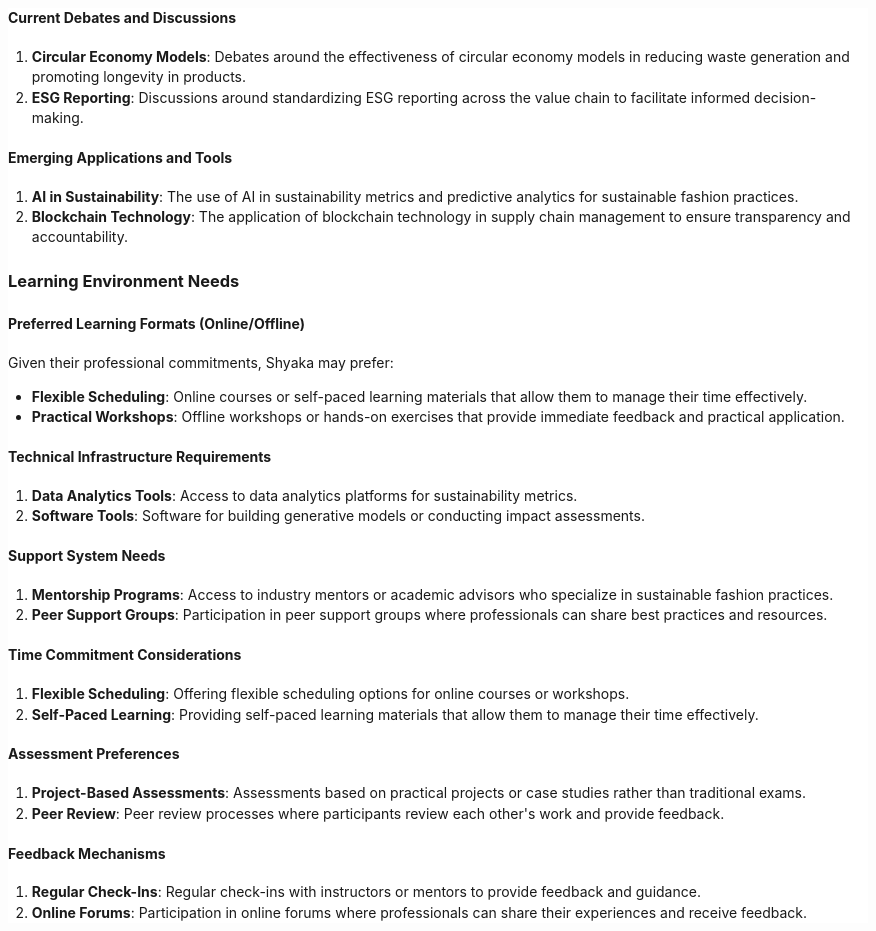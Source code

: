 #### Current Debates and Discussions

1. **Circular Economy Models**: Debates around the effectiveness of circular economy models in reducing waste generation and promoting longevity in products.
2. **ESG Reporting**: Discussions around standardizing ESG reporting across the value chain to facilitate informed decision-making.

#### Emerging Applications and Tools

1. **AI in Sustainability**: The use of AI in sustainability metrics and predictive analytics for sustainable fashion practices.
2. **Blockchain Technology**: The application of blockchain technology in supply chain management to ensure transparency and accountability.

### Learning Environment Needs

#### Preferred Learning Formats (Online/Offline)

Given their professional commitments, Shyaka may prefer:
- **Flexible Scheduling**: Online courses or self-paced learning materials that allow them to manage their time effectively.
- **Practical Workshops**: Offline workshops or hands-on exercises that provide immediate feedback and practical application.

#### Technical Infrastructure Requirements

1. **Data Analytics Tools**: Access to data analytics platforms for sustainability metrics.
2. **Software Tools**: Software for building generative models or conducting impact assessments.

#### Support System Needs

1. **Mentorship Programs**: Access to industry mentors or academic advisors who specialize in sustainable fashion practices.
2. **Peer Support Groups**: Participation in peer support groups where professionals can share best practices and resources.

#### Time Commitment Considerations

1. **Flexible Scheduling**: Offering flexible scheduling options for online courses or workshops.
2. **Self-Paced Learning**: Providing self-paced learning materials that allow them to manage their time effectively.

#### Assessment Preferences

1. **Project-Based Assessments**: Assessments based on practical projects or case studies rather than traditional exams.
2. **Peer Review**: Peer review processes where participants review each other's work and provide feedback.

#### Feedback Mechanisms

1. **Regular Check-Ins**: Regular check-ins with instructors or mentors to provide feedback and guidance.
2. **Online Forums**: Participation in online forums where professionals can share their experiences and receive feedback.
